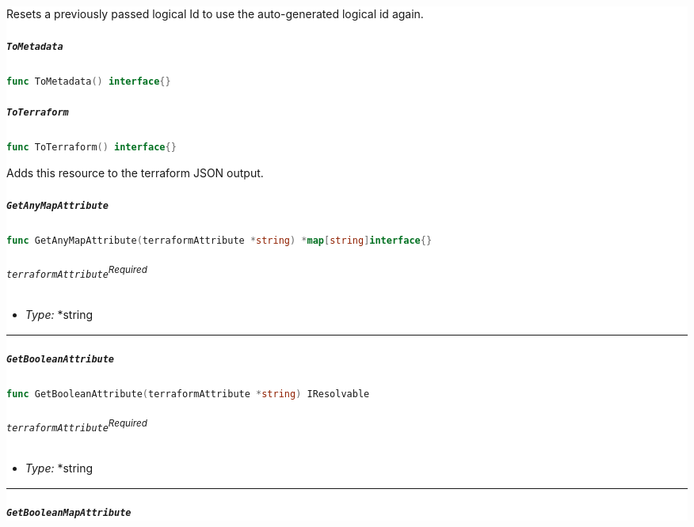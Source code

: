 Resets a previously passed logical Id to use the auto-generated logical id again.

##### `ToMetadata` <a name="ToMetadata" id="@cdktf/provider-mongodbatlas.dataMongodbatlasApiKey.DataMongodbatlasApiKey.toMetadata"></a>

```go
func ToMetadata() interface{}
```

##### `ToTerraform` <a name="ToTerraform" id="@cdktf/provider-mongodbatlas.dataMongodbatlasApiKey.DataMongodbatlasApiKey.toTerraform"></a>

```go
func ToTerraform() interface{}
```

Adds this resource to the terraform JSON output.

##### `GetAnyMapAttribute` <a name="GetAnyMapAttribute" id="@cdktf/provider-mongodbatlas.dataMongodbatlasApiKey.DataMongodbatlasApiKey.getAnyMapAttribute"></a>

```go
func GetAnyMapAttribute(terraformAttribute *string) *map[string]interface{}
```

###### `terraformAttribute`<sup>Required</sup> <a name="terraformAttribute" id="@cdktf/provider-mongodbatlas.dataMongodbatlasApiKey.DataMongodbatlasApiKey.getAnyMapAttribute.parameter.terraformAttribute"></a>

- *Type:* *string

---

##### `GetBooleanAttribute` <a name="GetBooleanAttribute" id="@cdktf/provider-mongodbatlas.dataMongodbatlasApiKey.DataMongodbatlasApiKey.getBooleanAttribute"></a>

```go
func GetBooleanAttribute(terraformAttribute *string) IResolvable
```

###### `terraformAttribute`<sup>Required</sup> <a name="terraformAttribute" id="@cdktf/provider-mongodbatlas.dataMongodbatlasApiKey.DataMongodbatlasApiKey.getBooleanAttribute.parameter.terraformAttribute"></a>

- *Type:* *string

---

##### `GetBooleanMapAttribute` <a name="GetBooleanMapAttribute" id="@cdktf/provider-mongodbatlas.dataMongodbatlasApiKey.DataMongodbatlasApiKey.getBooleanMapAttribute"></a>
